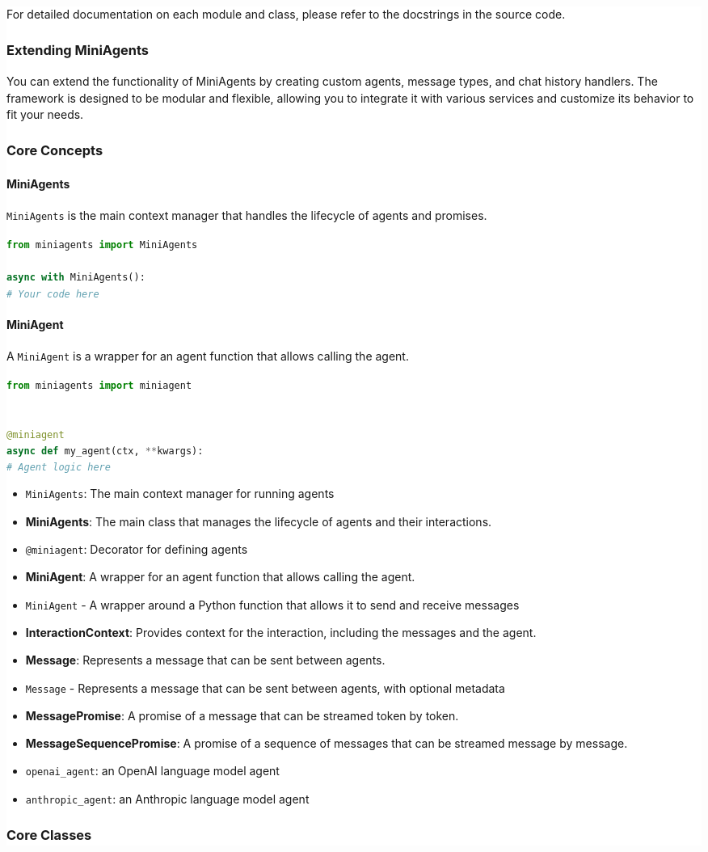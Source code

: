 For detailed documentation on each module and class, please refer to the docstrings in the source code.

### Extending MiniAgents

You can extend the functionality of MiniAgents by creating custom agents, message types, and chat history handlers. The
framework is designed to be modular and flexible, allowing you to integrate it with various services and customize its
behavior to fit your needs.

### Core Concepts

#### MiniAgents

`MiniAgents` is the main context manager that handles the lifecycle of agents and promises.

```python
from miniagents import MiniAgents

async with MiniAgents():
# Your code here
```

#### MiniAgent

A `MiniAgent` is a wrapper for an agent function that allows calling the agent.

```python
from miniagents import miniagent


@miniagent
async def my_agent(ctx, **kwargs):
# Agent logic here
```

- `MiniAgents`: The main context manager for running agents
- **MiniAgents**: The main class that manages the lifecycle of agents and their interactions.
- `@miniagent`: Decorator for defining agents
- **MiniAgent**: A wrapper for an agent function that allows calling the agent.
- `MiniAgent` - A wrapper around a Python function that allows it to send and receive messages
- **InteractionContext**: Provides context for the interaction, including the messages and the agent.
- **Message**: Represents a message that can be sent between agents.
- `Message` - Represents a message that can be sent between agents, with optional metadata
- **MessagePromise**: A promise of a message that can be streamed token by token.
- **MessageSequencePromise**: A promise of a sequence of messages that can be streamed message by message.

- `openai_agent`: an OpenAI language model agent
- `anthropic_agent`: an Anthropic language model agent

### Core Classes
